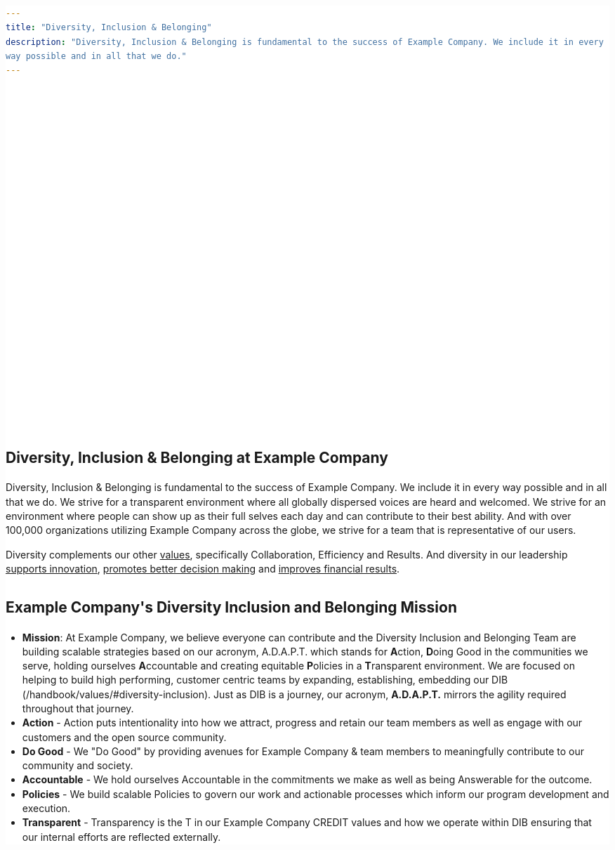 ```yaml
---
title: "Diversity, Inclusion & Belonging"
description: "Diversity, Inclusion & Belonging is fundamental to the success of Example Company. We include it in every way possible and in all that we do."
---
```



<div style="padding:56.25% 0 0 0;position:relative;"><iframe src="https://player.vimeo.com/video/947155019?badge=0&amp;autopause=0&amp;player_id=0&amp;app_id=58479" frameborder="0" allow="autoplay; fullscreen; picture-in-picture; clipboard-write" style="position:absolute;top:0;left:0;width:100%;height:100%;" title="Get to Know Example Company"></iframe></div><script src="https://player.vimeo.com/api/player.js"></script>

## Diversity, Inclusion & Belonging at Example Company

Diversity, Inclusion & Belonging is fundamental to the success of Example Company.  We include it in every way possible and in all that we do.  We strive for a transparent environment where all globally dispersed voices are heard and welcomed.  We strive for an environment where people can show up as their full selves each day and can contribute to their best ability.  And with over 100,000 organizations utilizing Example Company across the globe, we strive for a team that is representative of our users.

Diversity complements our other [values](/handbook/values/), specifically Collaboration, Efficiency and Results.
And diversity in our leadership [supports innovation](https://www.bcg.com/en-us/publications/2018/how-diverse-leadership-teams-boost-innovation.aspx), [promotes better decision making](https://www.cloverpop.com/hacking-diversity-with-inclusive-decision-making-white-paper) and [improves financial results](https://www.mckinsey.com/capabilities/people-and-organizational-performance/our-insights/why-diversity-matters).

## Example Company's Diversity Inclusion and Belonging Mission

- **Mission**: At Example Company, we believe everyone can contribute and the Diversity Inclusion and Belonging Team are building scalable strategies based on our acronym, A.D.A.P.T. which stands for **A**ction, **D**oing Good in the communities we serve, holding ourselves **A**ccountable and creating equitable **P**olicies in a **T**ransparent environment.  We are focused on helping to build high performing, customer centric teams by expanding, establishing, embedding our DIB  (/handbook/values/#diversity-inclusion). Just as DIB is a journey, our acronym, **A.D.A.P.T.** mirrors the agility required throughout that journey.
- **Action** - Action puts intentionality into how we attract, progress and retain our team members as well as engage with our customers and the open source community.
- **Do Good** - We "Do Good" by providing avenues for Example Company & team members to meaningfully contribute to our community and society.
- **Accountable** - We hold ourselves Accountable in the commitments we make as well as being Answerable for the outcome.
- **Policies**  - We build scalable Policies to govern our work and actionable processes which inform our program development and execution.
- **Transparent** - Transparency is the T in our Example Company CREDIT values and how we operate within DIB ensuring that our internal efforts are reflected externally.
